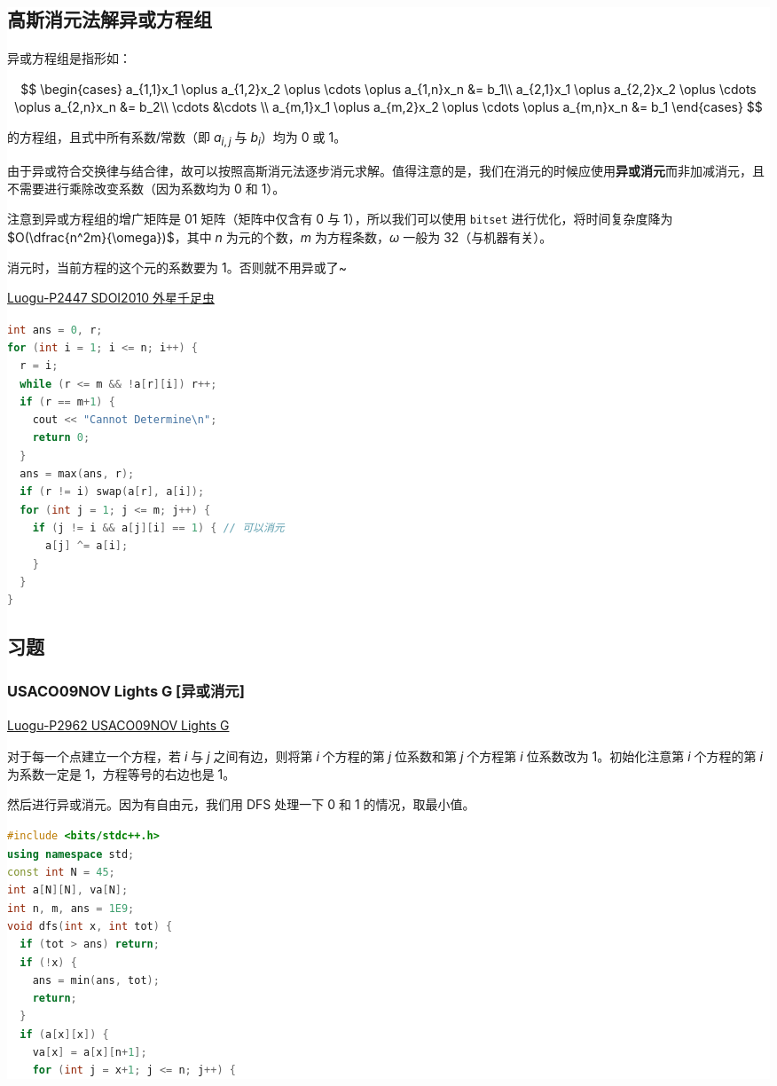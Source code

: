 ## 高斯消元法解异或方程组

异或方程组是指形如：

$$
\begin{cases}
a_{1,1}x_1 \oplus a_{1,2}x_2 \oplus \cdots \oplus a_{1,n}x_n &= b_1\\
a_{2,1}x_1 \oplus a_{2,2}x_2 \oplus \cdots \oplus a_{2,n}x_n &= b_2\\
\cdots &\cdots \\ a_{m,1}x_1 \oplus a_{m,2}x_2 \oplus \cdots \oplus a_{m,n}x_n &= b_1
\end{cases}
$$

的方程组，且式中所有系数/常数（即 $a_{i,j}$ 与 $b_i$）均为 $0$ 或 $1$。

由于异或符合交换律与结合律，故可以按照高斯消元法逐步消元求解。值得注意的是，我们在消元的时候应使用**异或消元**而非加减消元，且不需要进行乘除改变系数（因为系数均为 $0$ 和 $1$）。

注意到异或方程组的增广矩阵是 $01$ 矩阵（矩阵中仅含有 $0$ 与 $1$），所以我们可以使用 `bitset` 进行优化，将时间复杂度降为 $O(\dfrac{n^2m}{\omega})$，其中 $n$ 为元的个数，$m$ 为方程条数，$\omega$ 一般为 $32$（与机器有关）。

消元时，当前方程的这个元的系数要为 $1$。否则就不用异或了~

[Luogu-P2447 SDOI2010 外星千足虫](https://www.luogu.com.cn/problem/P2447)

```cpp
int ans = 0, r;
for (int i = 1; i <= n; i++) {
  r = i;
  while (r <= m && !a[r][i]) r++;
  if (r == m+1) {
    cout << "Cannot Determine\n";
    return 0;
  }
  ans = max(ans, r);
  if (r != i) swap(a[r], a[i]);
  for (int j = 1; j <= m; j++) {
    if (j != i && a[j][i] == 1) { // 可以消元
      a[j] ^= a[i];
    }
  }
}
```

## 习题

### USACO09NOV Lights G [异或消元]

[Luogu-P2962 USACO09NOV Lights G](https://www.luogu.com.cn/problem/P2962)

对于每一个点建立一个方程，若 $i$ 与 $j$ 之间有边，则将第 $i$ 个方程的第 $j$ 位系数和第 $j$ 个方程第 $i$ 位系数改为 $1$。初始化注意第 $i$ 个方程的第 $i$ 为系数一定是 $1$，方程等号的右边也是 $1$。

然后进行异或消元。因为有自由元，我们用 DFS 处理一下 $0$ 和 $1$ 的情况，取最小值。

```cpp
#include <bits/stdc++.h>
using namespace std;
const int N = 45;
int a[N][N], va[N];
int n, m, ans = 1E9;
void dfs(int x, int tot) {
  if (tot > ans) return;
  if (!x) {
    ans = min(ans, tot);
    return;
  }
  if (a[x][x]) {
    va[x] = a[x][n+1];
    for (int j = x+1; j <= n; j++) {
```